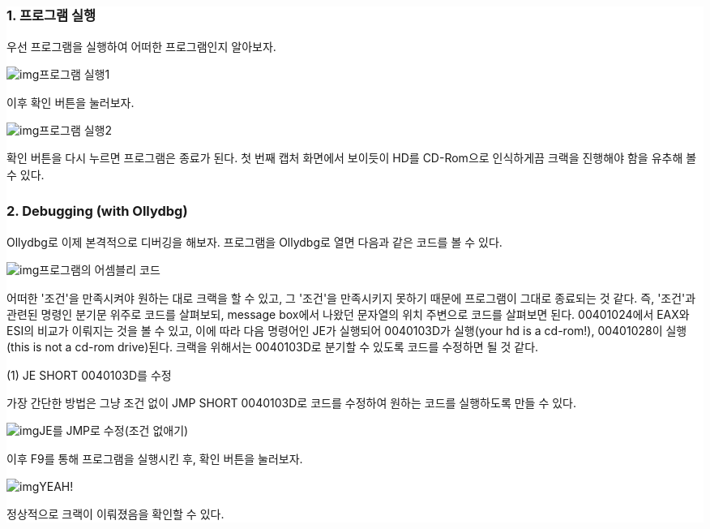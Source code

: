
### 1. 프로그램 실행

우선 프로그램을 실행하여 어떠한 프로그램인지 알아보자.

 



![img](https://blog.kakaocdn.net/dn/Lv7aX/btqObYmS20z/LTc5Q2eAFvkMlKg2euJkL1/img.png)프로그램 실행1



이후 확인 버튼을 눌러보자.



![img](https://blog.kakaocdn.net/dn/G6wzk/btqObXBwGv2/3AXsJMdkEN6KmxIg0ZMeG0/img.png)프로그램 실행2



확인 버튼을 다시 누르면 프로그램은 종료가 된다. 첫 번째 캡처 화면에서 보이듯이 HD를 CD-Rom으로 인식하게끔 크랙을 진행해야 함을 유추해 볼 수 있다.

 

 

### 2. Debugging (with Ollydbg)

Ollydbg로 이제 본격적으로 디버깅을 해보자. 프로그램을 Ollydbg로 열면 다음과 같은 코드를 볼 수 있다.



![img](https://blog.kakaocdn.net/dn/Axj7K/btqOcQa6dmk/5gBZkbnKfvPEdAlQPv1bi0/img.png)프로그램의 어셈블리 코드



어떠한 '조건'을 만족시켜야 원하는 대로 크랙을 할 수 있고, 그 '조건'을 만족시키지 못하기 때문에 프로그램이 그대로 종료되는 것 같다. 즉, '조건'과 관련된 명령인 분기문 위주로 코드를 살펴보되, message box에서 나왔던 문자열의 위치 주변으로 코드를 살펴보면 된다. 00401024에서 EAX와 ESI의 비교가 이뤄지는 것을 볼 수 있고, 이에 따라 다음 명령어인 JE가 실행되어 0040103D가 실행(your hd is a cd-rom!), 00401028이 실행(this is not a cd-rom drive)된다. 크랙을 위해서는 0040103D로 분기할 수 있도록 코드를 수정하면 될 것 같다.

 

(1) JE SHORT 0040103D를 수정

가장 간단한 방법은 그냥 조건 없이 JMP SHORT 0040103D로 코드를 수정하여 원하는 코드를 실행하도록 만들 수 있다.

 



![img](https://blog.kakaocdn.net/dn/Ii7aC/btqObX2E85I/Yd1HtrUnzAYmMpf9fIh5Xk/img.png)JE를 JMP로 수정(조건 없애기)



이후 F9를 통해 프로그램을 실행시킨 후, 확인 버튼을 눌러보자.



![img](https://blog.kakaocdn.net/dn/nZg1v/btqObXuLM3s/FVtxMzlrT2SjecJNw79Df0/img.png)YEAH!



정상적으로 크랙이 이뤄졌음을 확인할 수 있다.

 

 